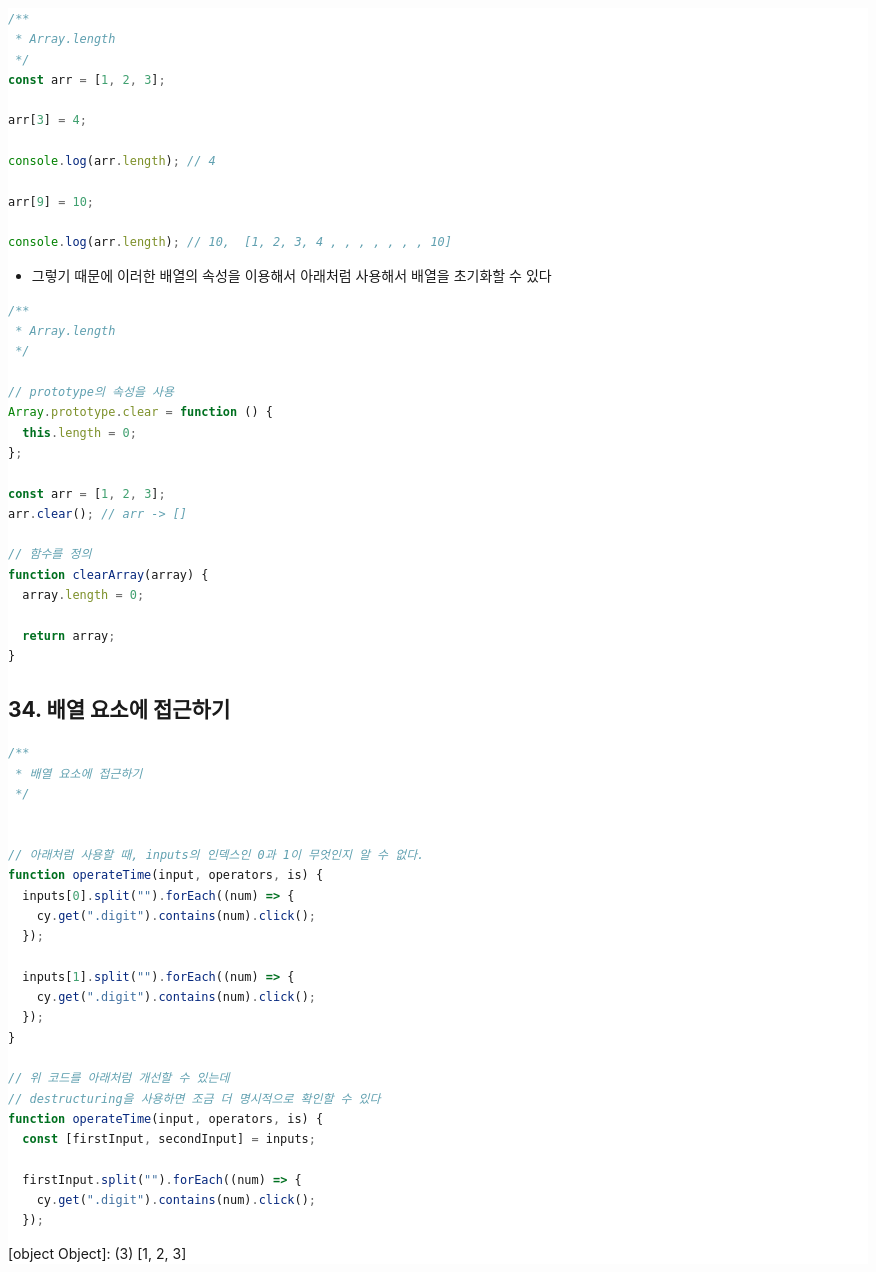 ```js
/**
 * Array.length
 */
const arr = [1, 2, 3];

arr[3] = 4;

console.log(arr.length); // 4

arr[9] = 10;

console.log(arr.length); // 10,  [1, 2, 3, 4 , , , , , , , 10]
```

- 그렇기 때문에 이러한 배열의 속성을 이용해서 아래처럼 사용해서 배열을 초기화할 수 있다

```js
/**
 * Array.length
 */

// prototype의 속성을 사용
Array.prototype.clear = function () {
  this.length = 0;
};

const arr = [1, 2, 3];
arr.clear(); // arr -> []

// 함수를 정의
function clearArray(array) {
  array.length = 0;

  return array;
}
```

## 34. 배열 요소에 접근하기

```js
/**
 * 배열 요소에 접근하기
 */


// 아래처럼 사용할 때, inputs의 인덱스인 0과 1이 무엇인지 알 수 없다.
function operateTime(input, operators, is) {
  inputs[0].split("").forEach((num) => {
    cy.get(".digit").contains(num).click();
  });

  inputs[1].split("").forEach((num) => {
    cy.get(".digit").contains(num).click();
  });
}

// 위 코드를 아래처럼 개선할 수 있는데
// destructuring을 사용하면 조금 더 명시적으로 확인할 수 있다
function operateTime(input, operators, is) {
  const [firstInput, secondInput] = inputs;

  firstInput.split("").forEach((num) => {
    cy.get(".digit").contains(num).click();
  });
```

[object Object]: (3) [1, 2, 3]